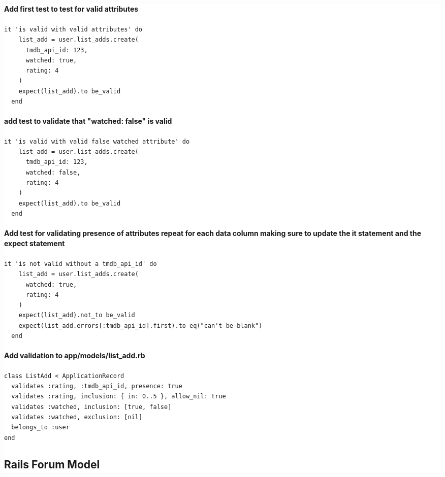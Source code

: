 #### Add first test to test for valid attributes

```
it 'is valid with valid attributes' do
    list_add = user.list_adds.create(
      tmdb_api_id: 123,
      watched: true,
      rating: 4
    )
    expect(list_add).to be_valid
  end
```

#### add test to validate that "watched: false" is valid

```
it 'is valid with valid false watched attribute' do
    list_add = user.list_adds.create(
      tmdb_api_id: 123,
      watched: false,
      rating: 4
    )
    expect(list_add).to be_valid
  end
```

#### Add test for validating presence of attributes repeat for each data column making sure to update the it statement and the expect statement

```
it 'is not valid without a tmdb_api_id' do
    list_add = user.list_adds.create(
      watched: true,
      rating: 4
    )
    expect(list_add).not_to be_valid
    expect(list_add.errors[:tmdb_api_id].first).to eq("can't be blank")
  end

```

#### Add validation to app/models/list_add.rb

```
class ListAdd < ApplicationRecord
  validates :rating, :tmdb_api_id, presence: true
  validates :rating, inclusion: { in: 0..5 }, allow_nil: true
  validates :watched, inclusion: [true, false]
  validates :watched, exclusion: [nil]
  belongs_to :user
end
```

## Rails Forum Model

